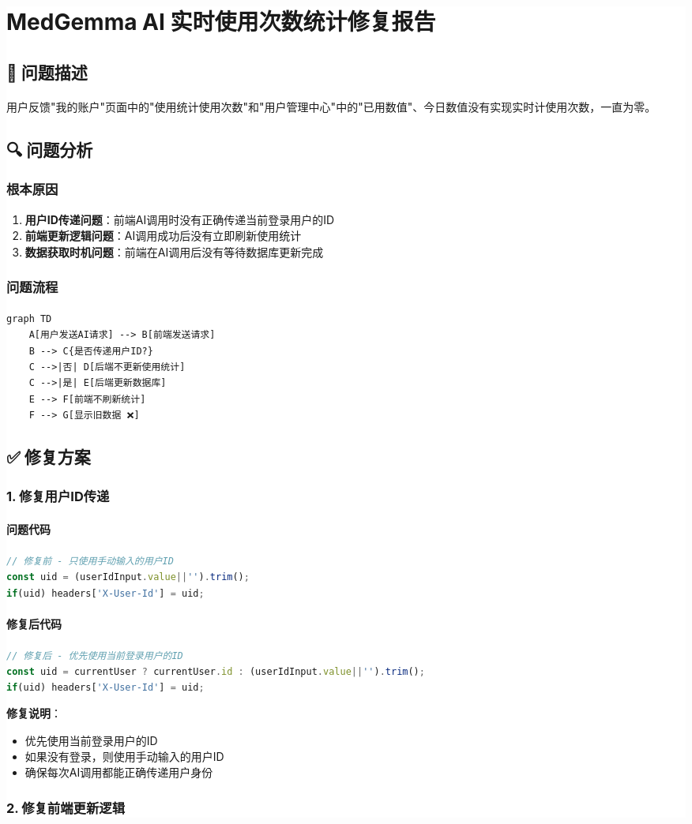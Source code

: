 # MedGemma AI 实时使用次数统计修复报告

## 🎯 问题描述

用户反馈"我的账户"页面中的"使用统计使用次数"和"用户管理中心"中的"已用数值"、今日数值没有实现实时计使用次数，一直为零。

## 🔍 问题分析

### 根本原因
1. **用户ID传递问题**：前端AI调用时没有正确传递当前登录用户的ID
2. **前端更新逻辑问题**：AI调用成功后没有立即刷新使用统计
3. **数据获取时机问题**：前端在AI调用后没有等待数据库更新完成

### 问题流程
```mermaid
graph TD
    A[用户发送AI请求] --> B[前端发送请求]
    B --> C{是否传递用户ID?}
    C -->|否| D[后端不更新使用统计]
    C -->|是| E[后端更新数据库]
    E --> F[前端不刷新统计]
    F --> G[显示旧数据 ❌]
```

## ✅ 修复方案

### 1. 修复用户ID传递

#### 问题代码
```javascript
// 修复前 - 只使用手动输入的用户ID
const uid = (userIdInput.value||'').trim();
if(uid) headers['X-User-Id'] = uid;
```

#### 修复后代码
```javascript
// 修复后 - 优先使用当前登录用户的ID
const uid = currentUser ? currentUser.id : (userIdInput.value||'').trim();
if(uid) headers['X-User-Id'] = uid;
```

**修复说明**：
- 优先使用当前登录用户的ID
- 如果没有登录，则使用手动输入的用户ID
- 确保每次AI调用都能正确传递用户身份

### 2. 修复前端更新逻辑
